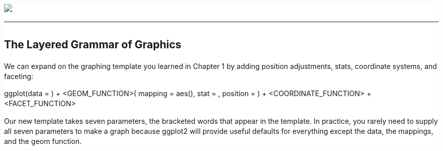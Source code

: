 ![](Chapter_09_Instructions_files/figure-commonmark/ch%209%20exercises%20pt%206%20#3-1.png)

------------------------------------------------------------------------

## The Layered Grammar of Graphics

We can expand on the graphing template you learned in Chapter 1 by
adding position adjustments, stats, coordinate systems, and faceting:

ggplot(data = <DATA>) + <GEOM_FUNCTION>( mapping = aes(<MAPPINGS>), stat
= <STAT>, position = <POSITION> ) + <COORDINATE_FUNCTION> +
<FACET_FUNCTION>

Our new template takes seven parameters, the bracketed words that appear
in the template. In practice, you rarely need to supply all seven
parameters to make a graph because ggplot2 will provide useful defaults
for everything except the data, the mappings, and the geom function.
